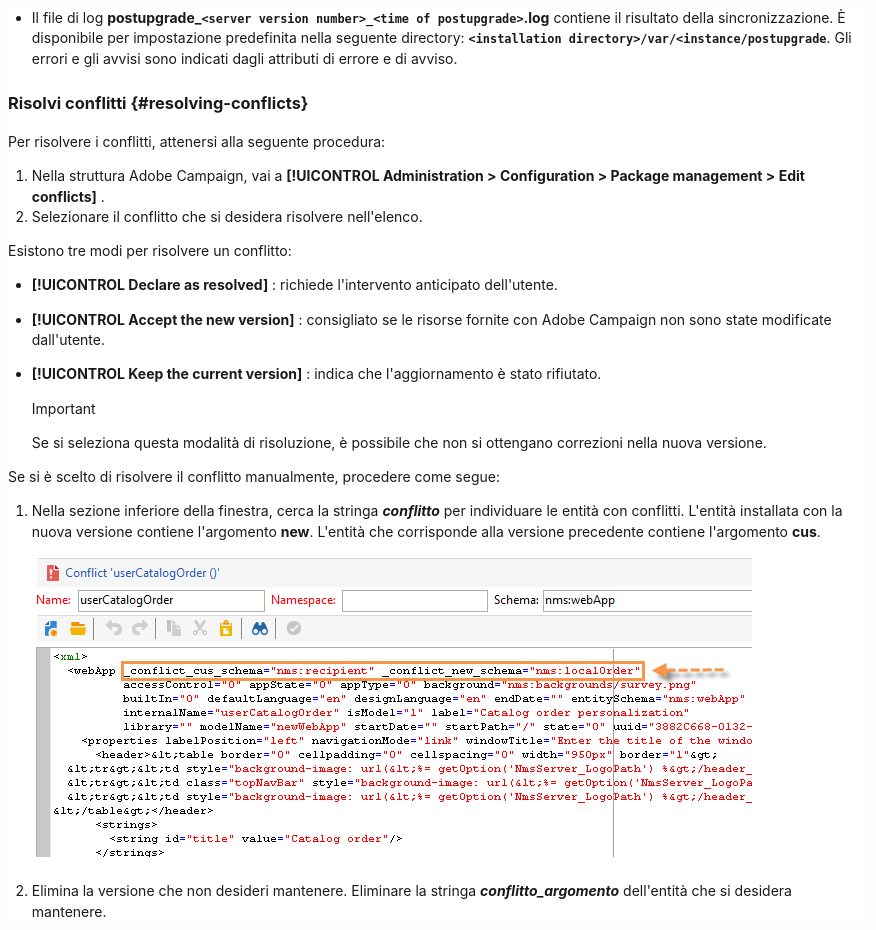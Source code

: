 * Il file di log **postupgrade_`<server version number>_<time of postupgrade>`.log** contiene il risultato della sincronizzazione. È disponibile per impostazione predefinita nella seguente directory: **`<installation directory>/var/<instance/postupgrade`**. Gli errori e gli avvisi sono indicati dagli attributi di errore e di avviso.

### Risolvi conflitti {#resolving-conflicts}

Per risolvere i conflitti, attenersi alla seguente procedura:

1. Nella struttura Adobe Campaign, vai a **[!UICONTROL Administration > Configuration > Package management > Edit conflicts]** .
1. Selezionare il conflitto che si desidera risolvere nell&#39;elenco.

Esistono tre modi per risolvere un conflitto:

* **[!UICONTROL Declare as resolved]** : richiede l&#39;intervento anticipato dell&#39;utente.
* **[!UICONTROL Accept the new version]** : consigliato se le risorse fornite con Adobe Campaign non sono state modificate dall&#39;utente.
* **[!UICONTROL Keep the current version]** : indica che l&#39;aggiornamento è stato rifiutato.

  >[!IMPORTANT]
  >
  >Se si seleziona questa modalità di risoluzione, è possibile che non si ottengano correzioni nella nuova versione.

Se si è scelto di risolvere il conflitto manualmente, procedere come segue:

1. Nella sezione inferiore della finestra, cerca la stringa **_conflitto_** per individuare le entità con conflitti. L&#39;entità installata con la nuova versione contiene l&#39;argomento **new**. L&#39;entità che corrisponde alla versione precedente contiene l&#39;argomento **cus**.

   ![](assets/s_ncs_production_conflict002.png)

1. Elimina la versione che non desideri mantenere. Eliminare la stringa **_conflitto_argomento_** dell&#39;entità che si desidera mantenere.
